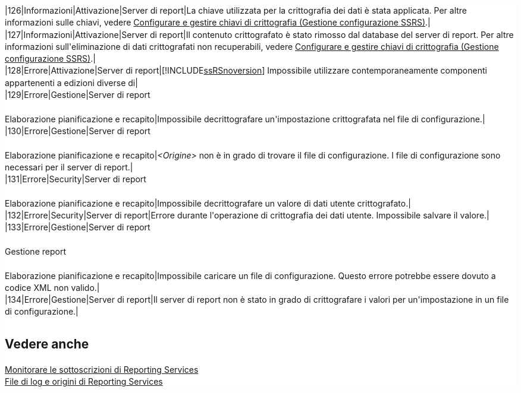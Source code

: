 |126|Informazioni|Attivazione|Server di report|La chiave utilizzata per la crittografia dei dati è stata applicata. Per altre informazioni sulle chiavi, vedere [Configurare e gestire chiavi di crittografia &#40;Gestione configurazione SSRS&#41;](../install-windows/ssrs-encryption-keys-manage-encryption-keys.md).|  
|127|Informazioni|Attivazione|Server di report|Il contenuto crittografato è stato rimosso dal database del server di report. Per altre informazioni sull'eliminazione di dati crittografati non recuperabili, vedere [Configurare e gestire chiavi di crittografia &#40;Gestione configurazione SSRS&#41;](../install-windows/ssrs-encryption-keys-manage-encryption-keys.md).|  
|128|Errore|Attivazione|Server di report|[!INCLUDE[ssRSnoversion](../../includes/ssrsnoversion-md.md)] Impossibile utilizzare contemporaneamente componenti appartenenti a edizioni diverse di|  
|129|Errore|Gestione|Server di report<br /><br /> Elaborazione pianificazione e recapito|Impossibile decrittografare un'impostazione crittografata nel file di configurazione.|  
|130|Errore|Gestione|Server di report<br /><br /> Elaborazione pianificazione e recapito|*\<Origine>* non è in grado di trovare il file di configurazione. I file di configurazione sono necessari per il server di report.|  
|131|Errore|Security|Server di report<br /><br /> Elaborazione pianificazione e recapito|Impossibile decrittografare un valore di dati utente crittografato.|  
|132|Errore|Security|Server di report|Errore durante l'operazione di crittografia dei dati utente. Impossibile salvare il valore.|  
|133|Errore|Gestione|Server di report<br /><br /> Gestione report<br /><br /> Elaborazione pianificazione e recapito|Impossibile caricare un file di configurazione. Questo errore potrebbe essere dovuto a codice XML non valido.|  
|134|Errore|Gestione|Server di report|Il server di report non è stato in grado di crittografare i valori per un'impostazione in un file di configurazione.|  
  
## <a name="see-also"></a>Vedere anche  
 [Monitorare le sottoscrizioni di Reporting Services](../subscriptions/monitor-reporting-services-subscriptions.md)   
 [File di log e origini di Reporting Services](../report-server/reporting-services-log-files-and-sources.md)  
  
  

